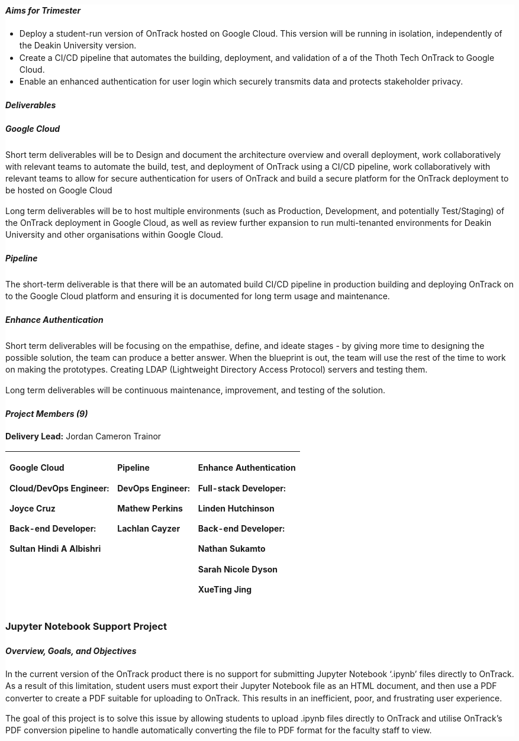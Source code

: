 #### *Aims for Trimester* 

- Deploy a student-run version of OnTrack hosted on Google Cloud. This version will be running in isolation, independently of the Deakin University version.
- Create a CI/CD pipeline that automates the building, deployment, and validation of a of the Thoth Tech OnTrack to Google Cloud.
- Enable an enhanced authentication for user login which securely transmits data and protects stakeholder privacy.

#### *Deliverables* 

##### **Google Cloud**

Short term deliverables will be to Design and document the architecture overview and overall deployment, work collaboratively with relevant teams to automate the build, test, and deployment of OnTrack using a CI/CD pipeline, work collaboratively with relevant teams to allow for secure authentication for users of OnTrack and build a secure platform for the OnTrack deployment to be hosted on Google Cloud

Long term deliverables will be to host multiple environments (such as Production, Development, and potentially Test/Staging) of the OnTrack deployment in Google Cloud, as well as review further expansion to run multi-tenanted environments for Deakin University and other organisations within Google Cloud.

##### **Pipeline**

The short-term deliverable is that there will be an automated build CI/CD pipeline in production building and deploying OnTrack on to the Google Cloud platform and ensuring it is documented for long term usage and maintenance.

##### **Enhance Authentication**

Short term deliverables will be focusing on the empathise, define, and ideate stages - by giving more time to designing the possible solution, the team can produce a better answer. When the blueprint is out, the team will use the rest of the time to work on making the prototypes. Creating LDAP (Lightweight Directory Access Protocol) servers and testing them.

Long term deliverables will be continuous maintenance, improvement, and testing of the solution.

#### _Project Members (9)_

**Delivery Lead:** Jordan Cameron Trainor

| <p>**Google Cloud**</p><p>**Cloud/DevOps Engineer:** </p><p>Joyce Cruz</p><p>**Back-end Developer:**</p><p>Sultan Hindi A Albishri</p><p></p> | <p>**Pipeline**</p><p>**DevOps Engineer:**</p><p>Mathew Perkins</p><p>Lachlan Cayzer</p><p></p> | <p>**Enhance Authentication**</p><p>**Full-stack Developer:**</p><p>Linden Hutchinson</p><p>**Back-end Developer:**</p><p>Nathan Sukamto</p><p>Sarah Nicole Dyson</p><p>XueTing Jing</p> |
| :-------------------------------------------------------------------------------------------------------------------------------------------- | :---------------------------------------------------------------------------------------------- | :--------------------------------------------------------------------------------------------------------------------------------------------------------------------------------------- |

### Jupyter Notebook Support Project

#### _Overview, Goals, and Objectives_

In the current version of the OnTrack product there is no support for submitting Jupyter Notebook ‘.ipynb’ files directly to OnTrack. As a result of this limitation, student users must export their Jupyter Notebook file as an HTML document, and then use a PDF converter to create a PDF suitable for uploading to OnTrack. This results in an inefficient, poor, and frustrating user experience.

The goal of this project is to solve this issue by allowing students to upload .ipynb files directly to OnTrack and utilise OnTrack’s PDF conversion pipeline to handle automatically converting the file to PDF format for the faculty staff to view.
